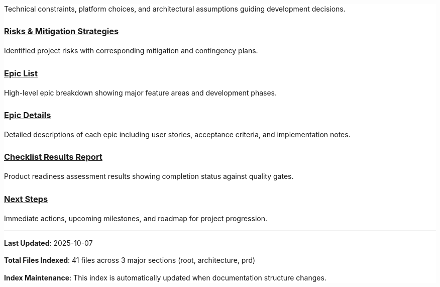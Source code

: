 Technical constraints, platform choices, and architectural assumptions guiding development decisions.

### [Risks & Mitigation Strategies](./prd/risks-mitigation-strategies.md)

Identified project risks with corresponding mitigation and contingency plans.

### [Epic List](./prd/epic-list.md)

High-level epic breakdown showing major feature areas and development phases.

### [Epic Details](./prd/epic-details.md)

Detailed descriptions of each epic including user stories, acceptance criteria, and implementation notes.

### [Checklist Results Report](./prd/checklist-results-report.md)

Product readiness assessment results showing completion status against quality gates.

### [Next Steps](./prd/next-steps.md)

Immediate actions, upcoming milestones, and roadmap for project progression.

---

**Last Updated**: 2025-10-07

**Total Files Indexed**: 41 files across 3 major sections (root, architecture, prd)

**Index Maintenance**: This index is automatically updated when documentation structure changes.
